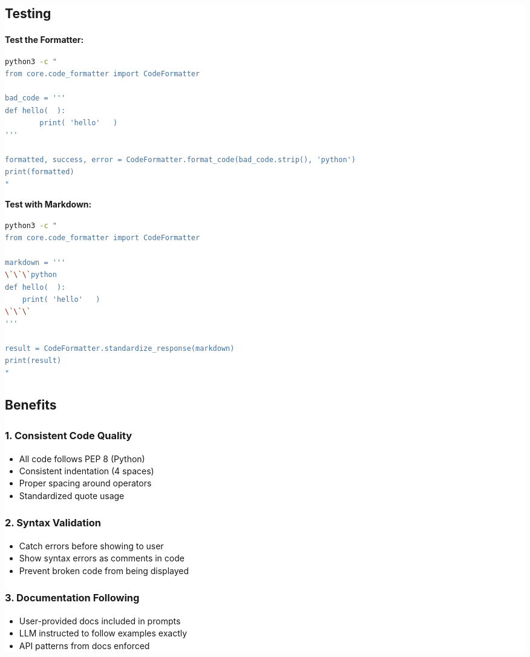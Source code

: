 ## Testing

**Test the Formatter:**
```bash
python3 -c "
from core.code_formatter import CodeFormatter

bad_code = '''
def hello(  ):
        print( 'hello'   )
'''

formatted, success, error = CodeFormatter.format_code(bad_code.strip(), 'python')
print(formatted)
"
```

**Test with Markdown:**
```bash
python3 -c "
from core.code_formatter import CodeFormatter

markdown = '''
\`\`\`python
def hello(  ):
    print( 'hello'   )
\`\`\`
'''

result = CodeFormatter.standardize_response(markdown)
print(result)
"
```

## Benefits

### 1. Consistent Code Quality
- All code follows PEP 8 (Python)
- Consistent indentation (4 spaces)
- Proper spacing around operators
- Standardized quote usage

### 2. Syntax Validation
- Catch errors before showing to user
- Show syntax errors as comments in code
- Prevent broken code from being displayed

### 3. Documentation Following
- User-provided docs included in prompts
- LLM instructed to follow examples exactly
- API patterns from docs enforced
